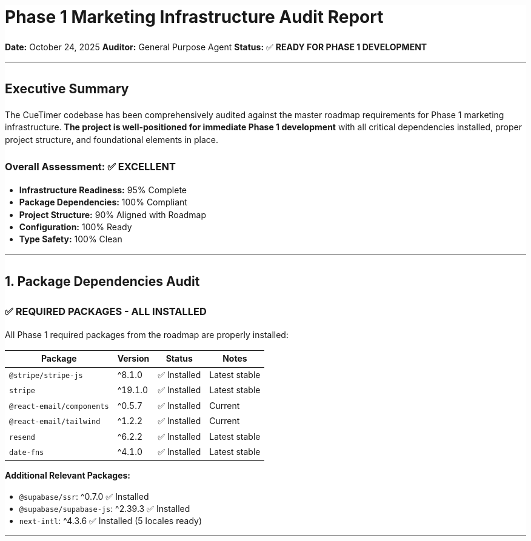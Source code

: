 # Phase 1 Marketing Infrastructure Audit Report

**Date:** October 24, 2025 **Auditor:** General Purpose Agent **Status:** ✅
**READY FOR PHASE 1 DEVELOPMENT**

---

## Executive Summary

The CueTimer codebase has been comprehensively audited against the master
roadmap requirements for Phase 1 marketing infrastructure. **The project is
well-positioned for immediate Phase 1 development** with all critical
dependencies installed, proper project structure, and foundational elements in
place.

### Overall Assessment: ✅ EXCELLENT

- **Infrastructure Readiness:** 95% Complete
- **Package Dependencies:** 100% Compliant
- **Project Structure:** 90% Aligned with Roadmap
- **Configuration:** 100% Ready
- **Type Safety:** 100% Clean

---

## 1. Package Dependencies Audit

### ✅ REQUIRED PACKAGES - ALL INSTALLED

All Phase 1 required packages from the roadmap are properly installed:

| Package                   | Version | Status       | Notes         |
| ------------------------- | ------- | ------------ | ------------- |
| `@stripe/stripe-js`       | ^8.1.0  | ✅ Installed | Latest stable |
| `stripe`                  | ^19.1.0 | ✅ Installed | Latest stable |
| `@react-email/components` | ^0.5.7  | ✅ Installed | Current       |
| `@react-email/tailwind`   | ^1.2.2  | ✅ Installed | Current       |
| `resend`                  | ^6.2.2  | ✅ Installed | Latest stable |
| `date-fns`                | ^4.1.0  | ✅ Installed | Latest stable |

**Additional Relevant Packages:**

- `@supabase/ssr`: ^0.7.0 ✅ Installed
- `@supabase/supabase-js`: ^2.39.3 ✅ Installed
- `next-intl`: ^4.3.6 ✅ Installed (5 locales ready)

---
